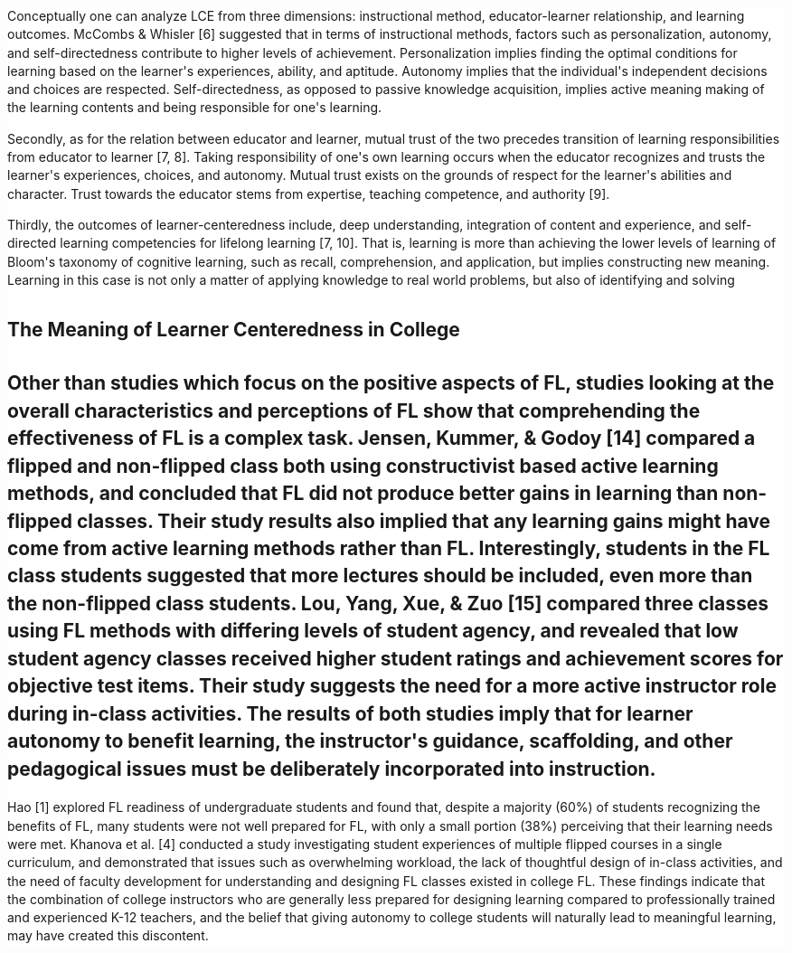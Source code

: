 Conceptually one can analyze LCE from three dimensions: instructional method, educator-learner relationship, and learning outcomes. McCombs & Whisler [6] suggested that in terms of instructional methods, factors such as personalization, autonomy, and self-directedness contribute to higher levels of achievement. Personalization implies finding the optimal conditions for learning based on the learner's experiences, ability, and aptitude. Autonomy implies that the individual's independent decisions and choices are respected. Self-directedness, as opposed to passive knowledge acquisition, implies active meaning making of the learning contents and being responsible for one's learning.

Secondly, as for the relation between educator and learner, mutual trust of the two precedes transition of learning responsibilities from educator to learner [7, 8]. Taking responsibility of one's own learning occurs when the educator recognizes and trusts the learner's experiences, choices, and autonomy. Mutual trust exists on the grounds of respect for the learner's abilities and character. Trust towards the educator stems from expertise, teaching competence, and authority [9].

Thirdly, the outcomes of learner-centeredness include, deep understanding, integration of content and experience, and self-directed learning competencies for lifelong learning [7, 10]. That is, learning is more than achieving the lower levels of learning of Bloom's taxonomy of cognitive learning, such as recall, comprehension, and application, but implies constructing new meaning. Learning in this case is not only a matter of applying knowledge to real world problems, but also of identifying and solving

## The Meaning of Learner Centeredness in College

## Other than studies which focus on the positive aspects of FL, studies looking at the overall characteristics and perceptions of FL show that comprehending the effectiveness of FL is a complex task. Jensen, Kummer, & Godoy [14] compared a flipped and non-flipped class both using constructivist based active learning methods, and concluded that FL did not produce better gains in learning than non-flipped classes. Their study results also implied that any learning gains might have come from active learning methods rather than FL. Interestingly, students in the FL class students suggested that more lectures should be included, even more than the non-flipped class students. Lou, Yang, Xue, & Zuo [15] compared three classes using FL methods with differing levels of student agency, and revealed that low student agency classes received higher student ratings and achievement scores for objective test items. Their study suggests the need for a more active instructor role during in-class activities. The results of both studies imply that for learner autonomy to benefit learning, the instructor's guidance, scaffolding, and other pedagogical issues must be deliberately incorporated into instruction.

Hao [1] explored FL readiness of undergraduate students and found that, despite a majority (60%) of students recognizing the benefits of FL, many students were not well prepared for FL, with only a small portion (38%) perceiving that their learning needs were met. Khanova et al. [4] conducted a study investigating student experiences of multiple flipped courses in a single curriculum, and demonstrated that issues such as overwhelming workload, the lack of thoughtful design of in-class activities, and the need of faculty development for understanding and designing FL classes existed in college FL. These findings indicate that the combination of college instructors who are generally less prepared for designing learning compared to professionally trained and experienced K-12 teachers, and the belief that giving autonomy to college students will naturally lead to meaningful learning, may have created this discontent.

